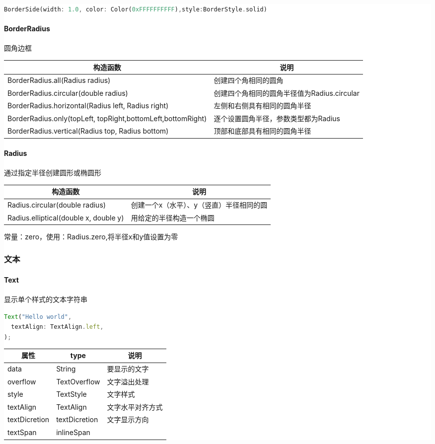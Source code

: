 ```dart
BorderSide(width: 1.0, color: Color(0xFFFFFFFFFF),style:BorderStyle.solid)
```

#### BorderRadius 

圆角边框

| 构造函数                                                    | 说明                                        |
| ----------------------------------------------------------- | ------------------------------------------- |
| BorderRadius.all(Radius radius)                             | 创建四个角相同的圆角                        |
| BorderRadius.circular(double radius)                        | 创建四个角相同的圆角半径值为Radius.circular |
| BorderRadius.horizontal(Radius left, Radius right)          | 左侧和右侧具有相同的圆角半径                |
| BorderRadius.only(topLeft, topRight,bottomLeft,bottomRight) | 逐个设置圆角半径，参数类型都为Radius        |
| BorderRadius.vertical(Radius  top, Radius bottom)           | 顶部和底部具有相同的圆角半径                |

#### Radius 

通过指定半径创建圆形或椭圆形

| 构造函数                              | 说明                                     |
| ------------------------------------- | ---------------------------------------- |
| Radius.circular(double radius)        | 创建一个x（水平）、y（竖直）半径相同的圆 |
| Radius.elliptical(double x, double y) | 用给定的半径构造一个椭圆                 |

常量：zero，使用：Radius.zero,将半径x和y值设置为零

### 文本

#### Text

显示单个样式的文本字符串

```jsx
Text("Hello world",
  textAlign: TextAlign.left,
);
```

| 属性          | type          | 说明             |
| ------------- | ------------- | ---------------- |
| data          | String        | 要显示的文字     |
| overflow      | TextOverflow  | 文字溢出处理     |
| style         | TextStyle     | 文字样式         |
| textAlign     | TextAlign     | 文字水平对齐方式 |
| textDicretion | textDicretion | 文字显示方向     |
| textSpan      | inlineSpan    |                  |
